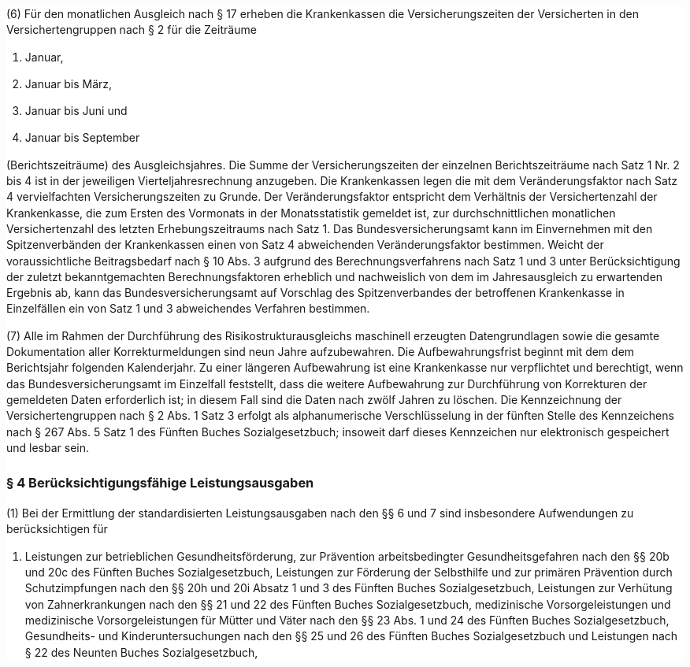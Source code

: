 (6) Für den monatlichen Ausgleich nach § 17 erheben die Krankenkassen
die Versicherungszeiten der Versicherten in den Versichertengruppen
nach § 2 für die Zeiträume

1.  Januar,


2.  Januar bis März,


3.  Januar bis Juni und


4.  Januar bis September



(Berichtszeiträume) des Ausgleichsjahres. Die Summe der
Versicherungszeiten der einzelnen Berichtszeiträume nach Satz 1 Nr. 2
bis 4 ist in der jeweiligen Vierteljahresrechnung anzugeben. Die
Krankenkassen legen die mit dem Veränderungsfaktor nach Satz 4
vervielfachten Versicherungszeiten zu Grunde. Der Veränderungsfaktor
entspricht dem Verhältnis der Versichertenzahl der Krankenkasse, die
zum Ersten des Vormonats in der Monatsstatistik gemeldet ist, zur
durchschnittlichen monatlichen Versichertenzahl des letzten
Erhebungszeitraums nach Satz 1. Das Bundesversicherungsamt kann im
Einvernehmen mit den Spitzenverbänden der Krankenkassen einen von Satz
4 abweichenden Veränderungsfaktor bestimmen. Weicht der
voraussichtliche Beitragsbedarf nach § 10 Abs. 3 aufgrund des
Berechnungsverfahrens nach Satz 1 und 3 unter Berücksichtigung der
zuletzt bekanntgemachten Berechnungsfaktoren erheblich und
nachweislich von dem im Jahresausgleich zu erwartenden Ergebnis ab,
kann das Bundesversicherungsamt auf Vorschlag des Spitzenverbandes der
betroffenen Krankenkasse in Einzelfällen ein von Satz 1 und 3
abweichendes Verfahren bestimmen.

(7) Alle im Rahmen der Durchführung des Risikostrukturausgleichs
maschinell erzeugten Datengrundlagen sowie die gesamte Dokumentation
aller Korrekturmeldungen sind neun Jahre aufzubewahren. Die
Aufbewahrungsfrist beginnt mit dem dem Berichtsjahr folgenden
Kalenderjahr. Zu einer längeren Aufbewahrung ist eine Krankenkasse nur
verpflichtet und berechtigt, wenn das Bundesversicherungsamt im
Einzelfall feststellt, dass die weitere Aufbewahrung zur Durchführung
von Korrekturen der gemeldeten Daten erforderlich ist; in diesem Fall
sind die Daten nach zwölf Jahren zu löschen. Die Kennzeichnung der
Versichertengruppen nach § 2 Abs. 1 Satz 3 erfolgt als alphanumerische
Verschlüsselung in der fünften Stelle des Kennzeichens nach § 267 Abs.
5 Satz 1 des Fünften Buches Sozialgesetzbuch; insoweit darf dieses
Kennzeichen nur elektronisch gespeichert und lesbar sein.


### § 4 Berücksichtigungsfähige Leistungsausgaben

(1) Bei der Ermittlung der standardisierten Leistungsausgaben nach den
§§ 6 und 7 sind insbesondere Aufwendungen zu berücksichtigen für

1.  Leistungen zur betrieblichen Gesundheitsförderung, zur Prävention
    arbeitsbedingter Gesundheitsgefahren nach den §§ 20b und 20c des
    Fünften Buches Sozialgesetzbuch, Leistungen zur Förderung der
    Selbsthilfe und zur primären Prävention durch Schutzimpfungen nach den
    §§ 20h und 20i Absatz 1 und 3 des Fünften Buches Sozialgesetzbuch,
    Leistungen zur Verhütung von Zahnerkrankungen nach den §§ 21 und 22
    des Fünften Buches Sozialgesetzbuch, medizinische Vorsorgeleistungen
    und medizinische Vorsorgeleistungen für Mütter und Väter nach den §§
    23 Abs. 1 und 24 des Fünften Buches Sozialgesetzbuch, Gesundheits- und
    Kinderuntersuchungen nach den §§ 25 und 26 des Fünften Buches
    Sozialgesetzbuch und Leistungen nach § 22 des Neunten Buches
    Sozialgesetzbuch,
